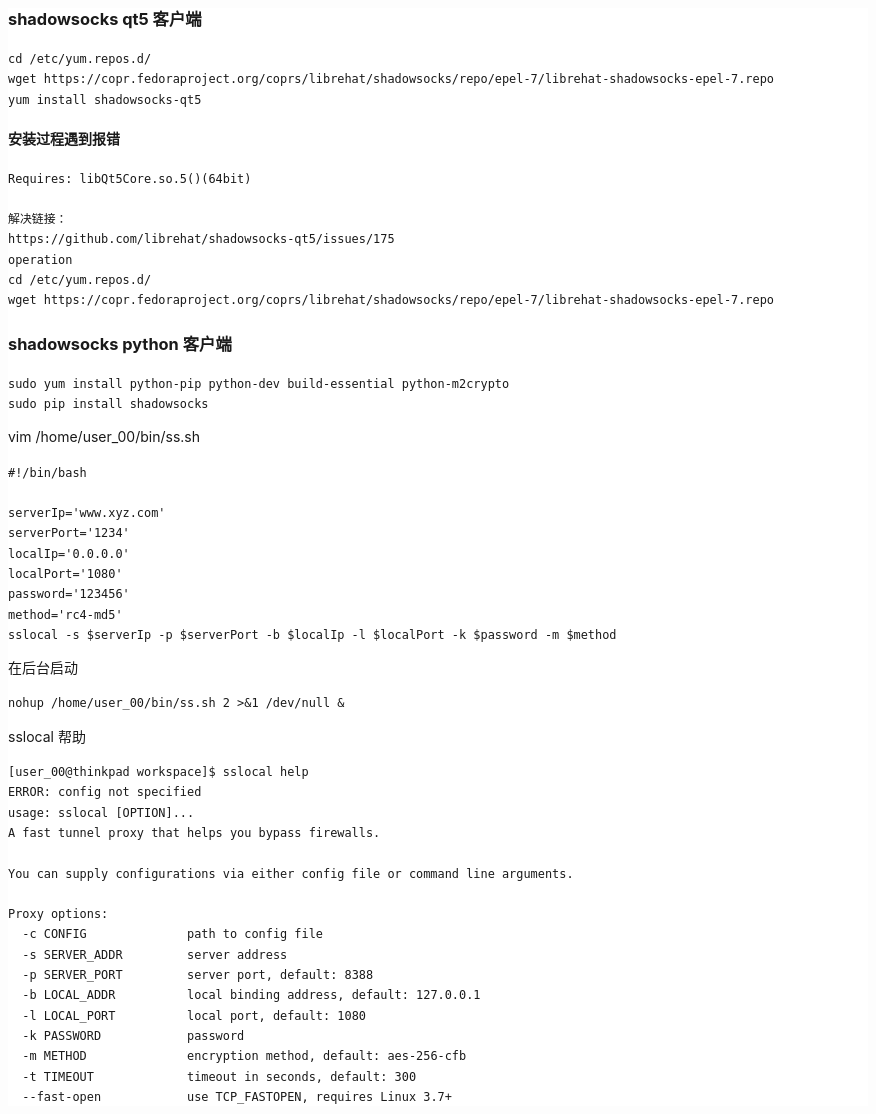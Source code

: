 ### shadowsocks qt5 客户端
```
cd /etc/yum.repos.d/
wget https://copr.fedoraproject.org/coprs/librehat/shadowsocks/repo/epel-7/librehat-shadowsocks-epel-7.repo
yum install shadowsocks-qt5
```
#### 安装过程遇到报错
```
Requires: libQt5Core.so.5()(64bit)

解决链接：
https://github.com/librehat/shadowsocks-qt5/issues/175
operation
cd /etc/yum.repos.d/
wget https://copr.fedoraproject.org/coprs/librehat/shadowsocks/repo/epel-7/librehat-shadowsocks-epel-7.repo
```

### shadowsocks python 客户端
```
sudo yum install python-pip python-dev build-essential python-m2crypto
sudo pip install shadowsocks
```

vim /home/user_00/bin/ss.sh
```
#!/bin/bash

serverIp='www.xyz.com'
serverPort='1234'
localIp='0.0.0.0'
localPort='1080'
password='123456'
method='rc4-md5'
sslocal -s $serverIp -p $serverPort -b $localIp -l $localPort -k $password -m $method
```
在后台启动
```
nohup /home/user_00/bin/ss.sh 2 >&1 /dev/null &
```
sslocal 帮助
```
[user_00@thinkpad workspace]$ sslocal help
ERROR: config not specified
usage: sslocal [OPTION]...
A fast tunnel proxy that helps you bypass firewalls.

You can supply configurations via either config file or command line arguments.

Proxy options:
  -c CONFIG              path to config file
  -s SERVER_ADDR         server address
  -p SERVER_PORT         server port, default: 8388
  -b LOCAL_ADDR          local binding address, default: 127.0.0.1
  -l LOCAL_PORT          local port, default: 1080
  -k PASSWORD            password
  -m METHOD              encryption method, default: aes-256-cfb
  -t TIMEOUT             timeout in seconds, default: 300
  --fast-open            use TCP_FASTOPEN, requires Linux 3.7+
```
